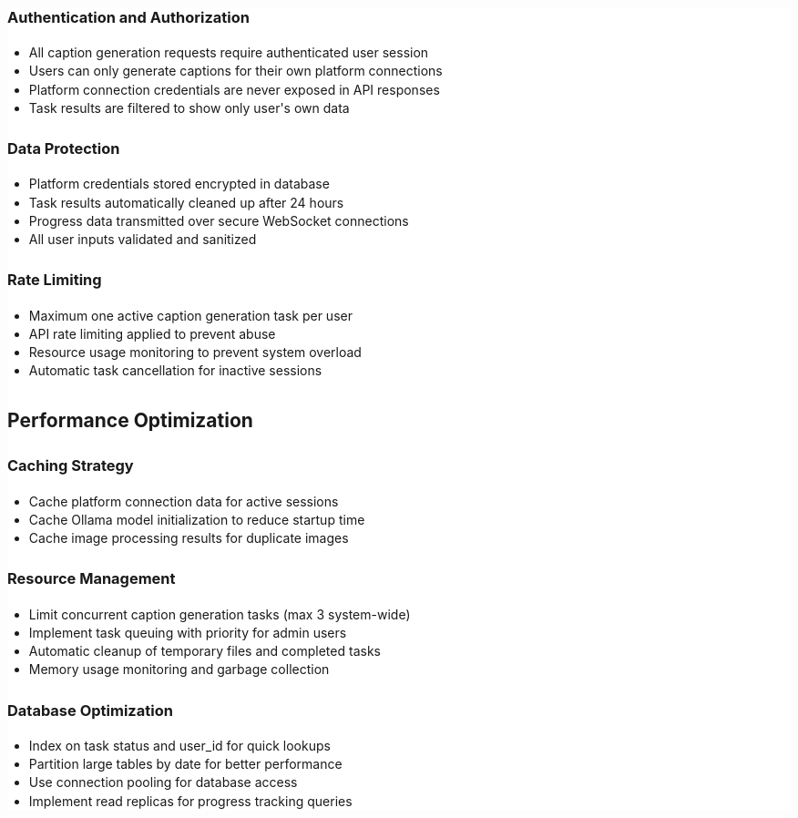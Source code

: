 ### Authentication and Authorization

- All caption generation requests require authenticated user session
- Users can only generate captions for their own platform connections
- Platform connection credentials are never exposed in API responses
- Task results are filtered to show only user's own data

### Data Protection

- Platform credentials stored encrypted in database
- Task results automatically cleaned up after 24 hours
- Progress data transmitted over secure WebSocket connections
- All user inputs validated and sanitized

### Rate Limiting

- Maximum one active caption generation task per user
- API rate limiting applied to prevent abuse
- Resource usage monitoring to prevent system overload
- Automatic task cancellation for inactive sessions

## Performance Optimization

### Caching Strategy

- Cache platform connection data for active sessions
- Cache Ollama model initialization to reduce startup time
- Cache image processing results for duplicate images

### Resource Management

- Limit concurrent caption generation tasks (max 3 system-wide)
- Implement task queuing with priority for admin users
- Automatic cleanup of temporary files and completed tasks
- Memory usage monitoring and garbage collection

### Database Optimization

- Index on task status and user_id for quick lookups
- Partition large tables by date for better performance
- Use connection pooling for database access
- Implement read replicas for progress tracking queries